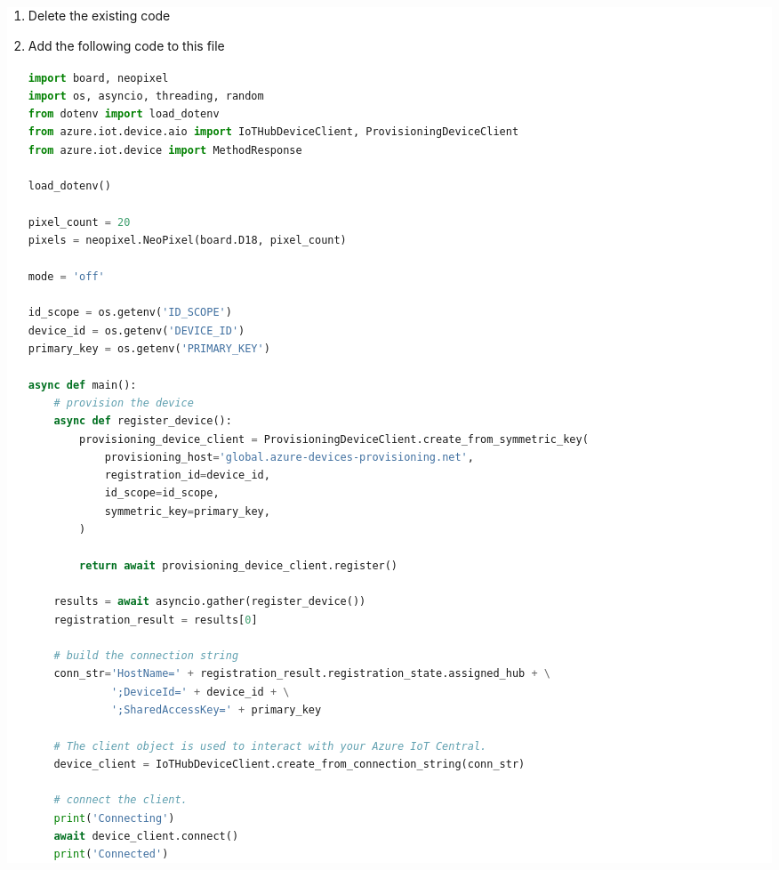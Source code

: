 1. Delete the existing code

1. Add the following code to this file

    ```python
    import board, neopixel
    import os, asyncio, threading, random
    from dotenv import load_dotenv
    from azure.iot.device.aio import IoTHubDeviceClient, ProvisioningDeviceClient
    from azure.iot.device import MethodResponse

    load_dotenv()

    pixel_count = 20
    pixels = neopixel.NeoPixel(board.D18, pixel_count)

    mode = 'off'

    id_scope = os.getenv('ID_SCOPE')
    device_id = os.getenv('DEVICE_ID')
    primary_key = os.getenv('PRIMARY_KEY')

    async def main():
        # provision the device
        async def register_device():
            provisioning_device_client = ProvisioningDeviceClient.create_from_symmetric_key(
                provisioning_host='global.azure-devices-provisioning.net',
                registration_id=device_id,
                id_scope=id_scope,
                symmetric_key=primary_key,
            )

            return await provisioning_device_client.register()

        results = await asyncio.gather(register_device())
        registration_result = results[0]

        # build the connection string
        conn_str='HostName=' + registration_result.registration_state.assigned_hub + \
                 ';DeviceId=' + device_id + \
                 ';SharedAccessKey=' + primary_key

        # The client object is used to interact with your Azure IoT Central.
        device_client = IoTHubDeviceClient.create_from_connection_string(conn_str)

        # connect the client.
        print('Connecting')
        await device_client.connect()
        print('Connected')
